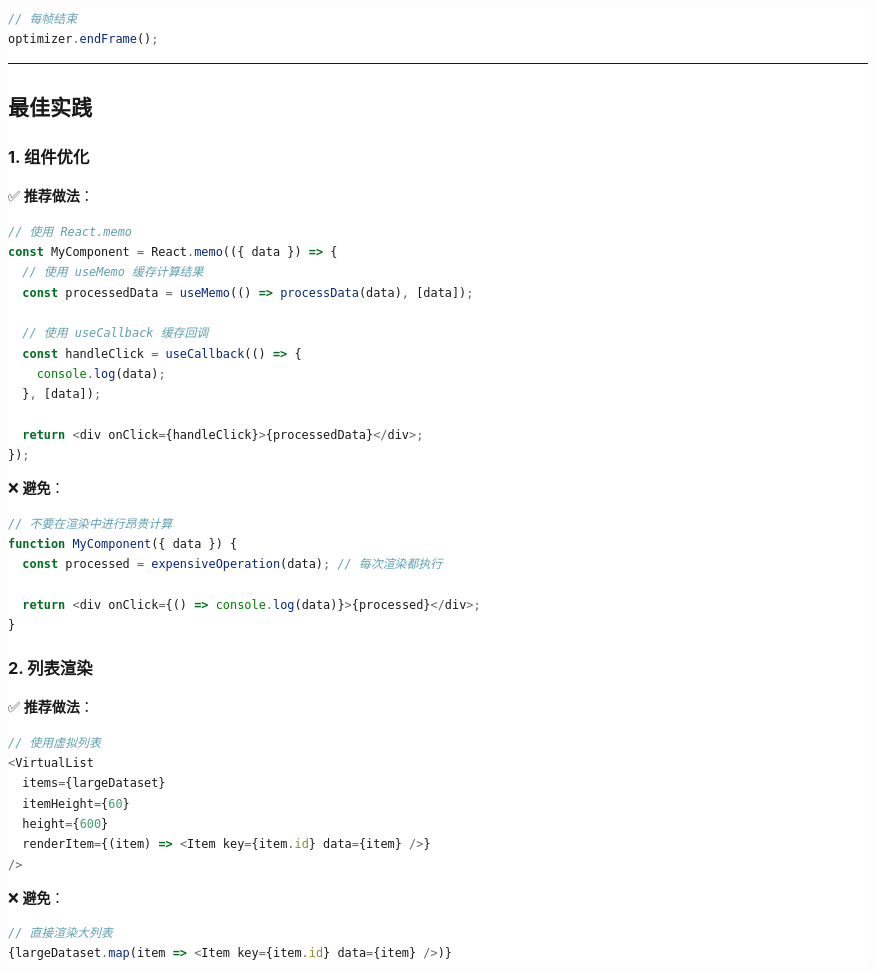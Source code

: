 ```typescript
// 每帧结束
optimizer.endFrame();
```

---

## 最佳实践

### 1. 组件优化

✅ **推荐做法**：
```typescript
// 使用 React.memo
const MyComponent = React.memo(({ data }) => {
  // 使用 useMemo 缓存计算结果
  const processedData = useMemo(() => processData(data), [data]);
  
  // 使用 useCallback 缓存回调
  const handleClick = useCallback(() => {
    console.log(data);
  }, [data]);
  
  return <div onClick={handleClick}>{processedData}</div>;
});
```

❌ **避免**：
```typescript
// 不要在渲染中进行昂贵计算
function MyComponent({ data }) {
  const processed = expensiveOperation(data); // 每次渲染都执行
  
  return <div onClick={() => console.log(data)}>{processed}</div>;
}
```

### 2. 列表渲染

✅ **推荐做法**：
```typescript
// 使用虚拟列表
<VirtualList
  items={largeDataset}
  itemHeight={60}
  height={600}
  renderItem={(item) => <Item key={item.id} data={item} />}
/>
```

❌ **避免**：
```typescript
// 直接渲染大列表
{largeDataset.map(item => <Item key={item.id} data={item} />)}
```
